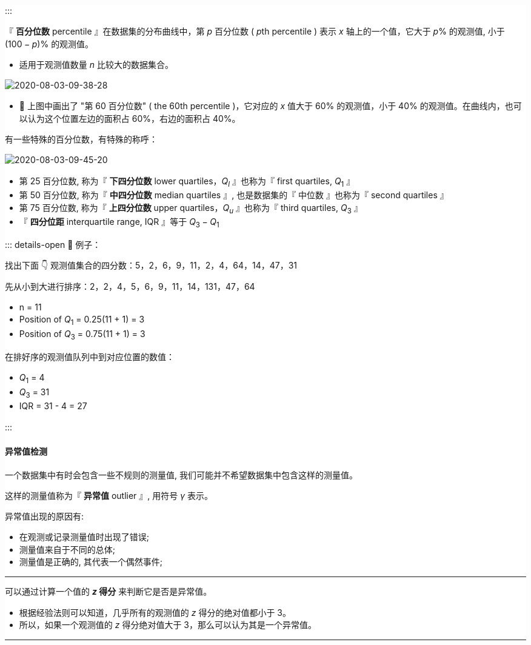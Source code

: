 :::

『 **百分位数** percentile 』在数据集的分布曲线中，第 $p$ 百分位数 ( $p$th percentile ) 表示 $x$ 轴上的一个值，它大于 $p\%$ 的观测值, 小于 $(100-p)\%$ 的观测值。

- 适用于观测值数量 $n$ 比较大的数据集合。

![2020-08-03-09-38-28](https://garrik-default-imgs.oss-accelerate.aliyuncs.com/imgs/2020-08-03-09-38-28.png)

- 🌰 上图中画出了 "第 60 百分位数" ( the 60th percentile )，它对应的 $x$ 值大于 60% 的观测值，小于 40% 的观测值。在曲线内，也可以认为这个位置左边的面积占 60%，右边的面积占 40%。

有一些特殊的百分位数，有特殊的称呼：

![2020-08-03-09-45-20](https://garrik-default-imgs.oss-accelerate.aliyuncs.com/imgs/2020-08-03-09-45-20.png)

- 第 25 百分位数, 称为『 **下四分位数** lower quartiles，$Q_l$ 』也称为『 first quartiles, $Q_1$ 』
- 第 50 百分位数, 称为『 **中四分位数** median quartiles 』, 也是数据集的『 中位数 』也称为『 second quartiles 』
- 第 75 百分位数, 称为『 **上四分位数** upper quartiles，$Q_u$ 』也称为『 third quartiles, $Q_3$ 』
- 『 **四分位距** interquartile range, IQR 』等于 $Q_3 - Q_1$

::: details-open 🌰 例子：

找出下面 👇 观测值集合的四分数：$5，2，6，9，11，2，4，64，14，47，31$

先从小到大进行排序：$2，2，4，5，6，9，11，14，131，47，64$

- n = 11
- Position of $Q_1$ = 0.25(11 + 1) = 3
- Position of $Q_3$ = 0.75(11 + 1) = 3

在排好序的观测值队列中到对应位置的数值：

- $Q_1$ = 4
- $Q_3$ = 31
- IQR = 31 - 4 = 27

:::

#### 异常值检测

一个数据集中有时会包含一些不规则的测量值, 我们可能并不希望数据集中包含这样的测量值。

这样的测量值称为『 **异常值** outlier 』, 用符号 $γ$ 表示。

异常值出现的原因有:

- 在观测或记录测量值时出现了错误;
- 测量值来自于不同的总体;
- 测量值是正确的, 其代表一个偶然事件;

---

可以通过计算一个值的 **$z$ 得分** 来判断它是否是异常值。

- 根据经验法则可以知道，几乎所有的观测值的 $z$ 得分的绝对值都小于 3。
- 所以，如果一个观测值的 $z$ 得分绝对值大于 3，那么可以认为其是一个异常值。

---
